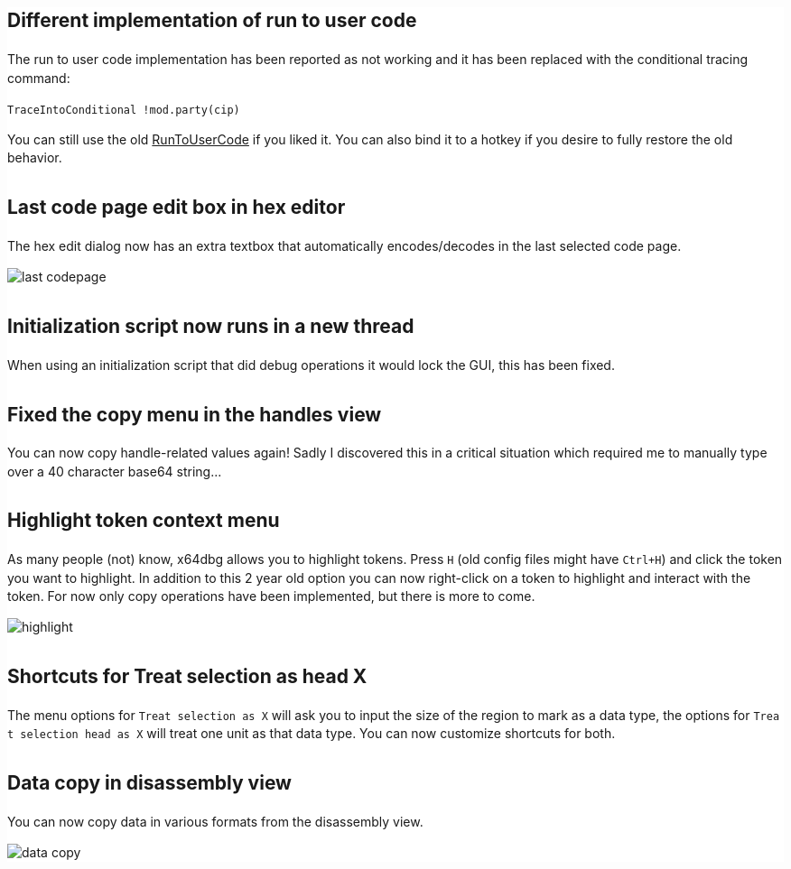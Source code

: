 ## Different implementation of run to user code

The run to user code implementation has been reported as not working and it has been replaced with the conditional tracing command:

```
TraceIntoConditional !mod.party(cip)
```

You can still use the old [RunToUserCode](http://help.x64dbg.com/en/latest/commands/debug-control/RunToUserCode.html) if you liked it. You can also bind it to a hotkey if you desire to fully restore the old behavior.

## Last code page edit box in hex editor

The hex edit dialog now has an extra textbox that automatically encodes/decodes in the last selected code page.

![last codepage](https://i.imgur.com/0RDocfF.png)

## Initialization script now runs in a new thread

When using an initialization script that did debug operations it would lock the GUI, this has been fixed.

## Fixed the copy menu in the handles view

You can now copy handle-related values again! Sadly I discovered this in a critical situation which required me to manually type over a 40 character base64 string...

## Highlight token context menu

As many people (not) know, x64dbg allows you to highlight tokens. Press `H` (old config files might have `Ctrl+H`) and click the token you want to highlight. In addition to this 2 year old option you can now right-click on a token to highlight and interact with the token. For now only copy operations have been implemented, but there is more to come.

![highlight](https://i.imgur.com/zCE5Tot.png)

## Shortcuts for Treat selection as head X

The menu options for `Treat selection as X` will ask you to input the size of the region to mark as a data type, the options for `Treat selection head as X` will treat one unit as that data type. You can now customize shortcuts for both.

## Data copy in disassembly view

You can now copy data in various formats from the disassembly view.

![data copy](https://i.imgur.com/5vPM1WB.png)
